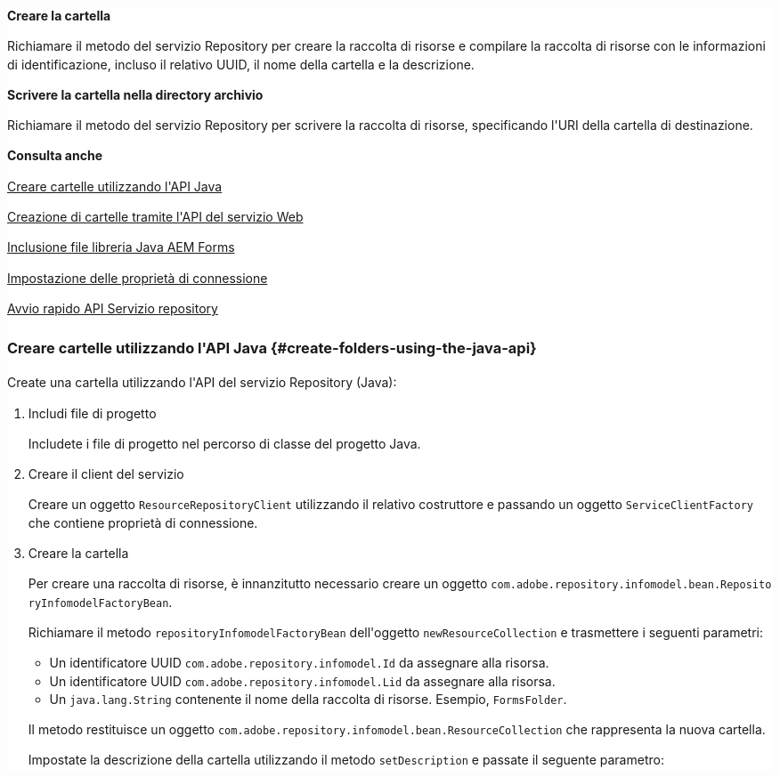 **Creare la cartella**

Richiamare il metodo del servizio Repository per creare la raccolta di risorse e compilare la raccolta di risorse con le informazioni di identificazione, incluso il relativo UUID, il nome della cartella e la descrizione.

**Scrivere la cartella nella directory archivio**

Richiamare il metodo del servizio Repository per scrivere la raccolta di risorse, specificando l&#39;URI della cartella di destinazione.

**Consulta anche**

[Creare cartelle utilizzando l&#39;API Java](aem-forms-repository.md#create-folders-using-the-java-api)

[Creazione di cartelle tramite l&#39;API del servizio Web](aem-forms-repository.md#create-folders-using-the-web-service-api)

[Inclusione  file libreria Java AEM Forms](/help/forms/developing/invoking-aem-forms-using-java.md#including-aem-forms-java-library-files)

[Impostazione delle proprietà di connessione](/help/forms/developing/invoking-aem-forms-using-java.md#setting-connection-properties)

[Avvio rapido API Servizio repository](/help/forms/developing/repository-service-api-quick-starts.md#repository-service-api-quick-starts)

### Creare cartelle utilizzando l&#39;API Java {#create-folders-using-the-java-api}

Create una cartella utilizzando l&#39;API del servizio Repository (Java):

1. Includi file di progetto

   Includete i file di progetto nel percorso di classe del progetto Java.

1. Creare il client del servizio

   Creare un oggetto `ResourceRepositoryClient` utilizzando il relativo costruttore e passando un oggetto `ServiceClientFactory` che contiene proprietà di connessione.

1. Creare la cartella

   Per creare una raccolta di risorse, è innanzitutto necessario creare un oggetto `com.adobe.repository.infomodel.bean.RepositoryInfomodelFactoryBean`.

   Richiamare il metodo `repositoryInfomodelFactoryBean` dell&#39;oggetto `newResourceCollection` e trasmettere i seguenti parametri:

   * Un identificatore UUID `com.adobe.repository.infomodel.Id` da assegnare alla risorsa.
   * Un identificatore UUID `com.adobe.repository.infomodel.Lid` da assegnare alla risorsa.
   * Un `java.lang.String` contenente il nome della raccolta di risorse. Esempio, `FormsFolder`.

   Il metodo restituisce un oggetto `com.adobe.repository.infomodel.bean.ResourceCollection` che rappresenta la nuova cartella.

   Impostate la descrizione della cartella utilizzando il metodo `setDescription` e passate il seguente parametro:
